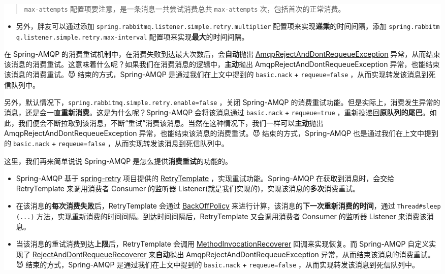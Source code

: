   > `max-attempts` 配置项要注意，是一条消息一共尝试消费总共 `max-attempts` 次，包括首次的正常消费。

- 另外，胖友可以通过添加 `spring.rabbitmq.listener.simple.retry.multiplier` 配置项来实现**递乘**的时间间隔，添加 `spring.rabbitmq.listener.simple.retry.max-interval` 配置项来实现**最大**的时间间隔。

在 Spring-AMQP 的消费重试机制中，在消费失败到达最大次数后，会**自动**抛出 [AmqpRejectAndDontRequeueException](https://github.com/spring-projects/spring-amqp/blob/master/spring-amqp/src/main/java/org/springframework/amqp/AmqpRejectAndDontRequeueException.java) 异常，从而结束该消息的消费重试。这意味着什么呢？如果我们在消费消息的逻辑中，**主动**抛出 AmqpRejectAndDontRequeueException 异常，也能结束该消息的消费重试。😈 结束的方式，Spring-AMQP 是通过我们在上文中提到的 `basic.nack` + `requeue=false` ，从而实现转发该消息到死信队列中。

另外，默认情况下，`spring.rabbitmq.simple.retry.enable=false` ，关闭 Spring-AMQP 的消费重试功能。但是实际上，消费发生异常的消息，还是会一直**重新消费**。这是为什么呢？Spring-AMQP 会将该消息通过 `basic.nack` + `requeue=true` ，重新投递回**原队列的尾巴**。如此，我们便会不断拉取到该消息，不断“重试”消费该消息。当然在这种情况下，我们一样可以**主动**抛出 AmqpRejectAndDontRequeueException 异常，也能结束该消息的消费重试。😈 结束的方式，Spring-AMQP 也是通过我们在上文中提到的 `basic.nack` + `requeue=false` ，从而实现转发该消息到死信队列中。

这里，我们再来简单说说 Spring-AMQP 是怎么提供**消费重试**的功能的。

- Spring-AMQP 基于 [spring-retry](https://github.com/spring-projects/spring-retry) 项目提供的 [RetryTemplate](https://github.com/spring-projects/spring-retry/blob/master/src/main/java/org/springframework/retry/support/RetryTemplate.java) ，实现重试功能。Spring-AMQP 在获取到消息时，会交给 RetryTemplate 来调用消费者 Consumer 的监听器 Listener(就是我们实现的)，实现该消息的**多次**消费重试。

- 在该消息的**每次消费失败**后，RetryTemplate 会通过 [BackOffPolicy](https://github.com/spring-projects/spring-retry/blob/master/src/main/java/org/springframework/retry/backoff/BackOffPolicy.java) 来进行计算，该消息的**下一次重新消费的时间**，通过 `Thread#sleep(...)` 方法，实现重新消费的时间间隔。到达时间间隔后，RetryTemplate 又会调用消费者 Consumer 的监听器 Listener 来消费该消息。

- 当该消息的重试消费到达**上限**后，RetryTemplate 会调用 [MethodInvocationRecoverer](https://github.com/spring-projects/spring-retry/blob/master/src/main/java/org/springframework/retry/interceptor/MethodInvocationRecoverer.java) 回调来实现恢复。而 Spring-AMQP 自定义实现了 [RejectAndDontRequeueRecoverer](https://github.com/spring-projects/spring-amqp/blob/master/spring-rabbit/src/main/java/org/springframework/amqp/rabbit/retry/RejectAndDontRequeueRecoverer.java) 来**自动**抛出 AmqpRejectAndDontRequeueException 异常，从而结束该消息的消费重试。😈 结束的方式，Spring-AMQP 是通过我们在上文中提到的 `basic.nack` + `requeue=false` ，从而实现转发该消息到死信队列中。

